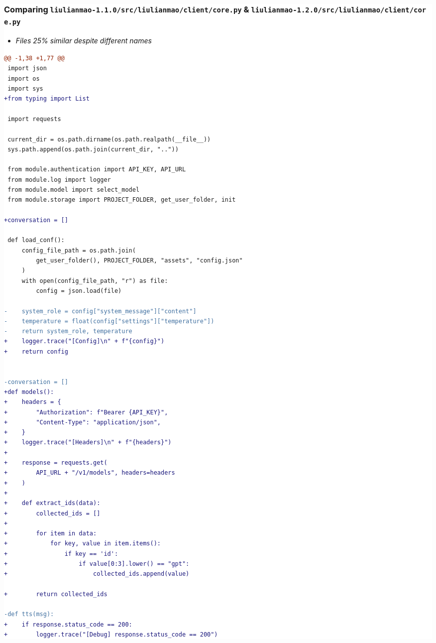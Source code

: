 ### Comparing `liulianmao-1.1.0/src/liulianmao/client/core.py` & `liulianmao-1.2.0/src/liulianmao/client/core.py`

 * *Files 25% similar despite different names*

```diff
@@ -1,38 +1,77 @@
 import json
 import os
 import sys
+from typing import List
 
 import requests
 
 current_dir = os.path.dirname(os.path.realpath(__file__))
 sys.path.append(os.path.join(current_dir, ".."))
 
 from module.authentication import API_KEY, API_URL
 from module.log import logger
 from module.model import select_model
 from module.storage import PROJECT_FOLDER, get_user_folder, init
 
+conversation = []
 
 def load_conf():
     config_file_path = os.path.join(
         get_user_folder(), PROJECT_FOLDER, "assets", "config.json"
     )
     with open(config_file_path, "r") as file:
         config = json.load(file)
 
-    system_role = config["system_message"]["content"]
-    temperature = float(config["settings"]["temperature"])
-    return system_role, temperature
+    logger.trace("[Config]\n" + f"{config}")
+    return config
 
 
-conversation = []
+def models():
+    headers = {
+        "Authorization": f"Bearer {API_KEY}",
+        "Content-Type": "application/json",
+    }
+    logger.trace("[Headers]\n" + f"{headers}")
+
+    response = requests.get(
+        API_URL + "/v1/models", headers=headers
+    )
+
+    def extract_ids(data):
+        collected_ids = []
+
+        for item in data:
+            for key, value in item.items():
+                if key == 'id':
+                    if value[0:3].lower() == "gpt":
+                        collected_ids.append(value)
 
+        return collected_ids
 
-def tts(msg):
+    if response.status_code == 200:
+        logger.trace("[Debug] response.status_code == 200")
```